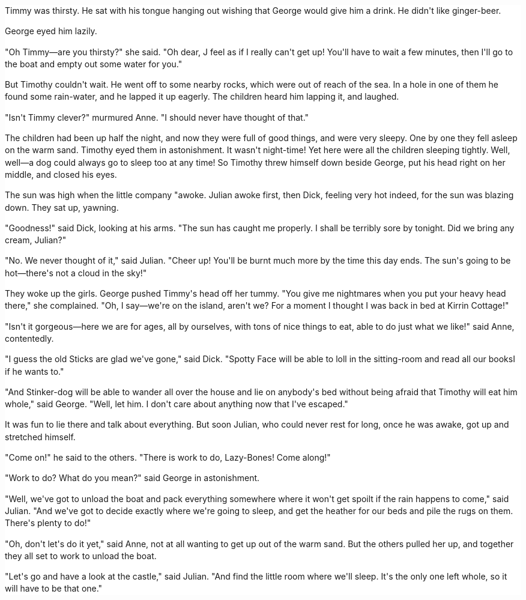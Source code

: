 Timmy was thirsty. He sat with his tongue hanging out wishing that George would give
him a drink. He didn't like ginger-beer.

George eyed him lazily.

"Oh Timmy—are you thirsty?" she said. "Oh dear, J feel as if I really can't get up! You'll
have to wait a few minutes, then I'll go to the boat and empty out some water for you."

But Timothy couldn't wait. He went off to some nearby rocks, which were out of reach of
the sea. In a hole in one of them he found some rain-water, and he lapped it up eagerly.
The children heard him lapping it, and laughed.

"Isn't Timmy clever?" murmured Anne. "I should never have thought of that."

The children had been up half the night, and now they were full of good things, and were
very sleepy. One by one they fell asleep on the warm sand. Timothy eyed them in
astonishment. It wasn't night-time! Yet here were all the children sleeping tightly. Well,
well—a dog could always go to sleep too at any time! So Timothy threw himself down
beside George, put his head right on her middle, and closed his eyes.


The sun was high when the little company "awoke. Julian awoke first, then Dick, feeling
very hot indeed, for the sun was blazing down. They sat up, yawning.

"Goodness!" said Dick, looking at his arms. "The sun has caught me properly. I shall be
terribly sore by tonight. Did we bring any cream, Julian?"

"No. We never thought of it," said Julian. "Cheer up! You'll be burnt much more by the
time this day ends. The sun's going to be hot—there's not a cloud in the sky!"

They woke up the girls. George pushed Timmy's head off her tummy. "You give me
nightmares when you put your heavy head there," she complained. "Oh, I say—we're on
the island, aren't we? For a moment I thought I was back in bed at Kirrin Cottage!"

"Isn't it gorgeous—here we are for ages, all by ourselves, with tons of nice things to eat,
able to do just what we like!" said Anne, contentedly.

"I guess the old Sticks are glad we've gone," said Dick. "Spotty Face will be able to loll in
the sitting-room and read all our booksI if he wants to."

"And Stinker-dog will be able to wander all over the house and lie on anybody's bed
without being afraid that Timothy will eat him whole," said George. "Well, let him. I don't
care about anything now that I've escaped."

It was fun to lie there and talk about everything. But soon Julian, who could never rest
for long, once he was awake, got up and stretched himself.

"Come on!" he said to the others. "There is work to do, Lazy-Bones! Come along!"

"Work to do? What do you mean?" said George in astonishment.

"Well, we've got to unload the boat and pack everything somewhere where it won't get
spoilt if the rain happens to come," said Julian. "And we've got to decide exactly where
we're going to sleep, and get the heather for our beds and pile the rugs on them.
There's plenty to do!"

"Oh, don't let's do it yet," said Anne, not at all wanting to get up out of the warm sand.
But the others pulled her up, and together they all set to work to unload the boat.

"Let's go and have a look at the castle," said Julian. "And find the little room where we'll
sleep. It's the only one left whole, so it will have to be that one."

